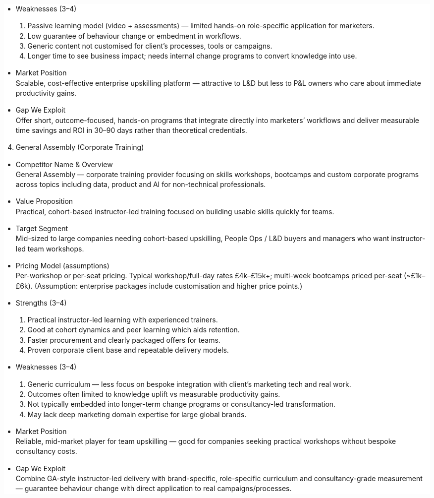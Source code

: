 - Weaknesses (3–4)  
  1. Passive learning model (video + assessments) — limited hands-on role-specific application for marketers.  
  2. Low guarantee of behaviour change or embedment in workflows.  
  3. Generic content not customised for client’s processes, tools or campaigns.  
  4. Longer time to see business impact; needs internal change programs to convert knowledge into use.

- Market Position  
  Scalable, cost-effective enterprise upskilling platform — attractive to L&D but less to P&L owners who care about immediate productivity gains.

- Gap We Exploit  
  Offer short, outcome-focused, hands-on programs that integrate directly into marketers’ workflows and deliver measurable time savings and ROI in 30–90 days rather than theoretical credentials.

4) General Assembly (Corporate Training)
- Competitor Name & Overview  
  General Assembly — corporate training provider focusing on skills workshops, bootcamps and custom corporate programs across topics including data, product and AI for non-technical professionals.

- Value Proposition  
  Practical, cohort-based instructor-led training focused on building usable skills quickly for teams.

- Target Segment  
  Mid-sized to large companies needing cohort-based upskilling, People Ops / L&D buyers and managers who want instructor-led team workshops.

- Pricing Model (assumptions)  
  Per-workshop or per-seat pricing. Typical workshop/full-day rates £4k–£15k+; multi-week bootcamps priced per-seat (~£1k–£6k). (Assumption: enterprise packages include customisation and higher price points.)

- Strengths (3–4)  
  1. Practical instructor-led learning with experienced trainers.  
  2. Good at cohort dynamics and peer learning which aids retention.  
  3. Faster procurement and clearly packaged offers for teams.  
  4. Proven corporate client base and repeatable delivery models.

- Weaknesses (3–4)  
  1. Generic curriculum — less focus on bespoke integration with client’s marketing tech and real work.  
  2. Outcomes often limited to knowledge uplift vs measurable productivity gains.  
  3. Not typically embedded into longer-term change programs or consultancy-led transformation.  
  4. May lack deep marketing domain expertise for large global brands.

- Market Position  
  Reliable, mid-market player for team upskilling — good for companies seeking practical workshops without bespoke consultancy costs.

- Gap We Exploit  
  Combine GA-style instructor-led delivery with brand-specific, role-specific curriculum and consultancy-grade measurement — guarantee behaviour change with direct application to real campaigns/processes.
